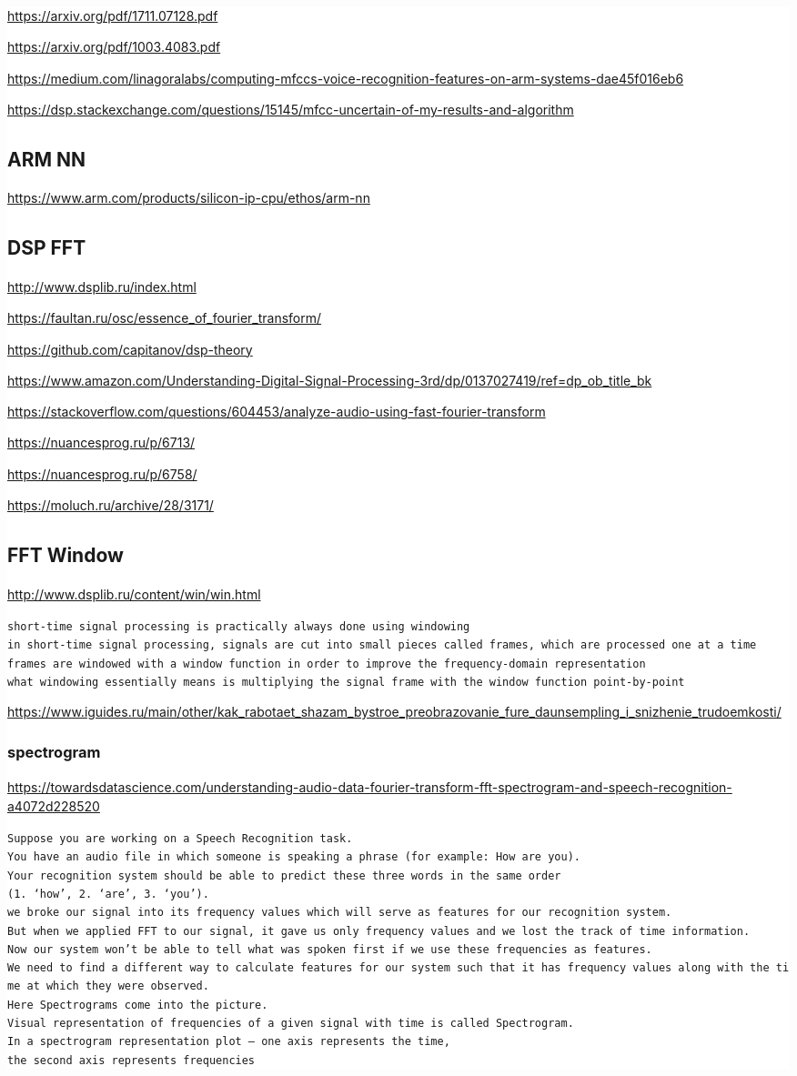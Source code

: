 https://arxiv.org/pdf/1711.07128.pdf

https://arxiv.org/pdf/1003.4083.pdf

<https://medium.com/linagoralabs/computing-mfccs-voice-recognition-features-on-arm-systems-dae45f016eb6>


<https://dsp.stackexchange.com/questions/15145/mfcc-uncertain-of-my-results-and-algorithm>

## ARM NN

<https://www.arm.com/products/silicon-ip-cpu/ethos/arm-nn>

## DSP FFT

http://www.dsplib.ru/index.html

https://faultan.ru/osc/essence_of_fourier_transform/

https://github.com/capitanov/dsp-theory

https://www.amazon.com/Understanding-Digital-Signal-Processing-3rd/dp/0137027419/ref=dp_ob_title_bk

https://stackoverflow.com/questions/604453/analyze-audio-using-fast-fourier-transform


https://nuancesprog.ru/p/6713/

https://nuancesprog.ru/p/6758/


https://moluch.ru/archive/28/3171/

## FFT Window  

<http://www.dsplib.ru/content/win/win.html>

```
short-time signal processing is practically always done using windowing
in short-time signal processing, signals are cut into small pieces called frames, which are processed one at a time
frames are windowed with a window function in order to improve the frequency-domain representation
what windowing essentially means is multiplying the signal frame with the window function point-by-point
```
https://www.iguides.ru/main/other/kak_rabotaet_shazam_bystroe_preobrazovanie_fure_daunsempling_i_snizhenie_trudoemkosti/



### spectrogram
https://towardsdatascience.com/understanding-audio-data-fourier-transform-fft-spectrogram-and-speech-recognition-a4072d228520
```
Suppose you are working on a Speech Recognition task. 
You have an audio file in which someone is speaking a phrase (for example: How are you). 
Your recognition system should be able to predict these three words in the same order
(1. ‘how’, 2. ‘are’, 3. ‘you’).  
we broke our signal into its frequency values which will serve as features for our recognition system.
But when we applied FFT to our signal, it gave us only frequency values and we lost the track of time information. 
Now our system won’t be able to tell what was spoken first if we use these frequencies as features.
We need to find a different way to calculate features for our system such that it has frequency values along with the time at which they were observed. 
Here Spectrograms come into the picture.
Visual representation of frequencies of a given signal with time is called Spectrogram. 
In a spectrogram representation plot — one axis represents the time,
the second axis represents frequencies 
```